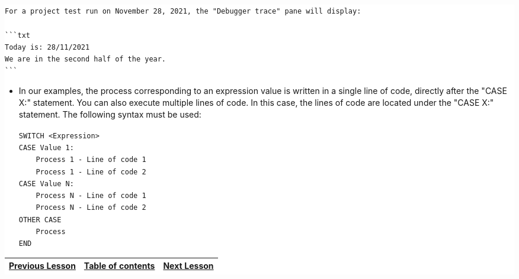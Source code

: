 	For a project test run on November 28, 2021, the "Debugger trace" pane will display: 
	
	```txt
	Today is: 28/11/2021
	We are in the second half of the year.
	```





- In our examples, the process corresponding to an expression value is written in a single line of code, directly after the "CASE X:" statement. You can also execute multiple lines of code. In this case, the lines of code are located under the "CASE X:" statement. The following syntax must be used:
	
	```txt
	SWITCH <Expression>
	CASE Value 1: 
		Process 1 - Line of code 1
		Process 1 - Line of code 2
	CASE Value N: 
		Process N - Line of code 1
		Process N - Line of code 2
	OTHER CASE
		Process 
	END
	```





| [Previous Lesson](../TutoWM/1410087589.md) | [Table of contents](../TutoWM/1410087586.md) | [Next Lesson](../TutoWM/1410087591.md) |
| --- | --- | --- |





